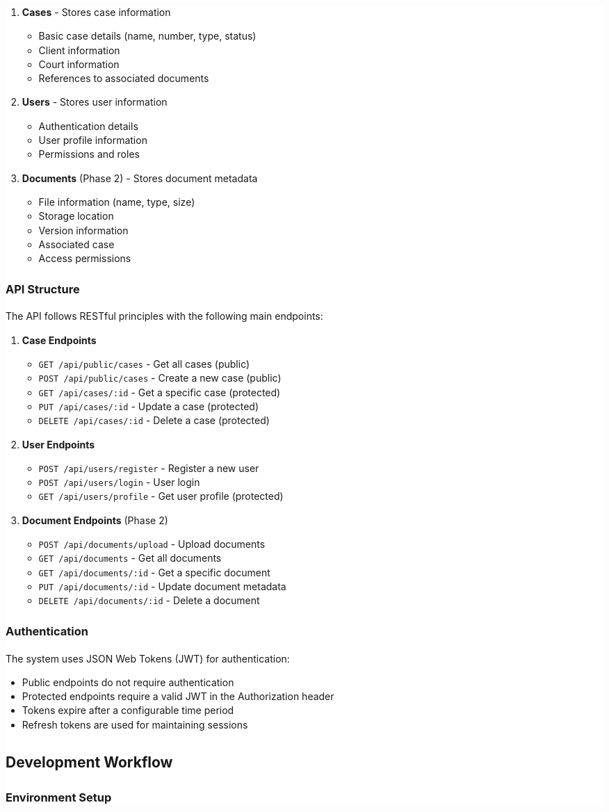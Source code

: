1. **Cases** - Stores case information
   - Basic case details (name, number, type, status)
   - Client information
   - Court information
   - References to associated documents

2. **Users** - Stores user information
   - Authentication details
   - User profile information
   - Permissions and roles

3. **Documents** (Phase 2) - Stores document metadata
   - File information (name, type, size)
   - Storage location
   - Version information
   - Associated case
   - Access permissions

### API Structure

The API follows RESTful principles with the following main endpoints:

1. **Case Endpoints**
   - `GET /api/public/cases` - Get all cases (public)
   - `POST /api/public/cases` - Create a new case (public)
   - `GET /api/cases/:id` - Get a specific case (protected)
   - `PUT /api/cases/:id` - Update a case (protected)
   - `DELETE /api/cases/:id` - Delete a case (protected)

2. **User Endpoints**
   - `POST /api/users/register` - Register a new user
   - `POST /api/users/login` - User login
   - `GET /api/users/profile` - Get user profile (protected)

3. **Document Endpoints** (Phase 2)
   - `POST /api/documents/upload` - Upload documents
   - `GET /api/documents` - Get all documents
   - `GET /api/documents/:id` - Get a specific document
   - `PUT /api/documents/:id` - Update document metadata
   - `DELETE /api/documents/:id` - Delete a document

### Authentication

The system uses JSON Web Tokens (JWT) for authentication:

- Public endpoints do not require authentication
- Protected endpoints require a valid JWT in the Authorization header
- Tokens expire after a configurable time period
- Refresh tokens are used for maintaining sessions

## Development Workflow

### Environment Setup
